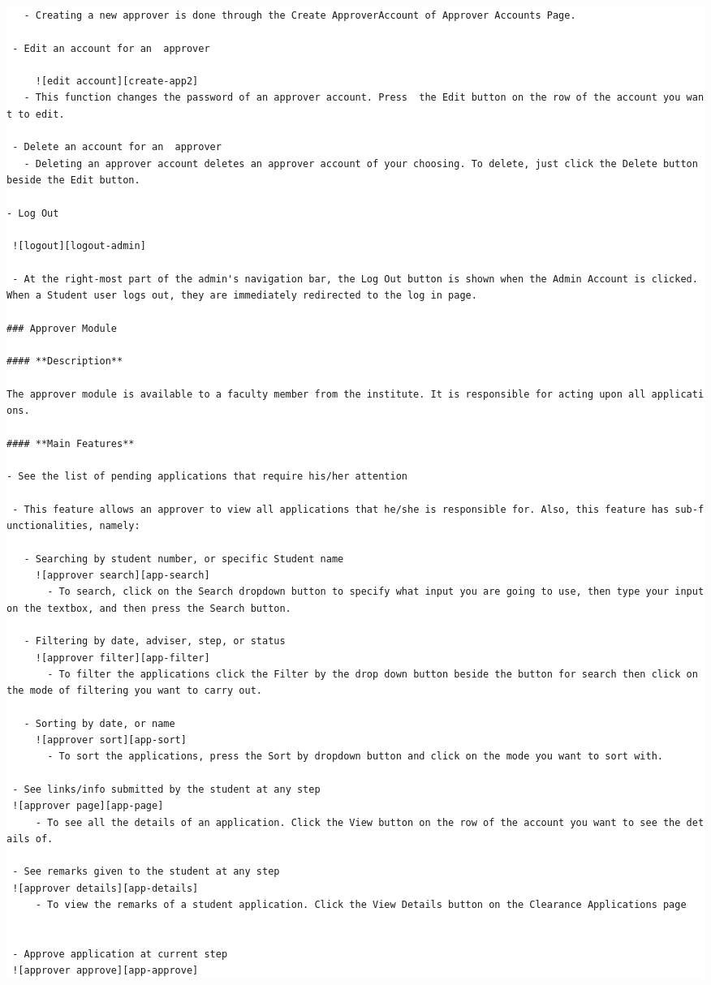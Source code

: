    ```
      - Creating a new approver is done through the Create ApproverAccount of Approver Accounts Page.

    - Edit an account for an  approver

        ![edit account][create-app2]
      - This function changes the password of an approver account. Press  the Edit button on the row of the account you want to edit.

    - Delete an account for an  approver
      - Deleting an approver account deletes an approver account of your choosing. To delete, just click the Delete button beside the Edit button.

- Log Out
        
    ![logout][logout-admin]

    - At the right-most part of the admin's navigation bar, the Log Out button is shown when the Admin Account is clicked. When a Student user logs out, they are immediately redirected to the log in page. 

### Approver Module

#### **Description** 

The approver module is available to a faculty member from the institute. It is responsible for acting upon all applications.

  #### **Main Features**

- See the list of pending applications that require his/her attention

    - This feature allows an approver to view all applications that he/she is responsible for. Also, this feature has sub-functionalities, namely:

      - Searching by student number, or specific Student name
        ![approver search][app-search]
          - To search, click on the Search dropdown button to specify what input you are going to use, then type your input on the textbox, and then press the Search button.

      - Filtering by date, adviser, step, or status
        ![approver filter][app-filter]
          - To filter the applications click the Filter by the drop down button beside the button for search then click on the mode of filtering you want to carry out.

      - Sorting by date, or name
        ![approver sort][app-sort]
          - To sort the applications, press the Sort by dropdown button and click on the mode you want to sort with. 
   
    - See links/info submitted by the student at any step
    ![approver page][app-page]
        - To see all the details of an application. Click the View button on the row of the account you want to see the details of.
    
    - See remarks given to the student at any step
    ![approver details][app-details]
        - To view the remarks of a student application. Click the View Details button on the Clearance Applications page


    - Approve application at current step
    ![approver approve][app-approve]
   ```

[login-screenshot]: images/project-whole.gif
[login-page]: images/ss-log-in.png
[signup-page]: images/ss-signup.png
[error-page]: images/ss-unapproved.png
[open-new-app]: images/ss-opennew.png
[student-page]: images/ss-listapp.png
[app-details]: images/ss-viewapp.png
[view-details]: images/ss-viewdetail.png
[closed-app]: images/ss-closed.png
[no-adv]: images/null%20adviser.png
[logout-page]: images/logout.gif
[admin-login]: images/admin-login.gif
[admin-view]: images/admin-AoRAcc.gif
[assign-adv]: images/admin-assignAdviser.gif
[logout-admin]: images/admin-logout.gif
[create-app]: images/admin-createApprover.png
[create-app2]: images/admin-clearanceApplication2.png
[app-search]: images/approver-search%20by.png
[app-filter]: images/approver-filter.png
[app-sort]: images/approver-sort.png
[app-page]: images/approver-page.png
[app-details]: images/approver-applicationDetails.png
[app-approve]: images/approver-approveApplication.png
[app-reject]: images/approver-rejectApplication.png
[logout-approver]: images/approver-logout.gif
[React.js]: https://img.shields.io/badge/React-20232A?style=for-the-badge&logo=react&logoColor=61DAFB
[React-url]: https://reactjs.org/
[Bootstrap.com]: https://img.shields.io/badge/Bootstrap-563D7C?style=for-the-badge&logo=bootstrap&logoColor=white
[MongoDB-url]: https://www.mongodb.com/
[Express.js]: https://img.shields.io/badge/express.js-%23404d59.svg?style=for-the-badge&logo=express&logoColor=%2361DAFB
[Nodejs-url]: https://nodejs.org/en